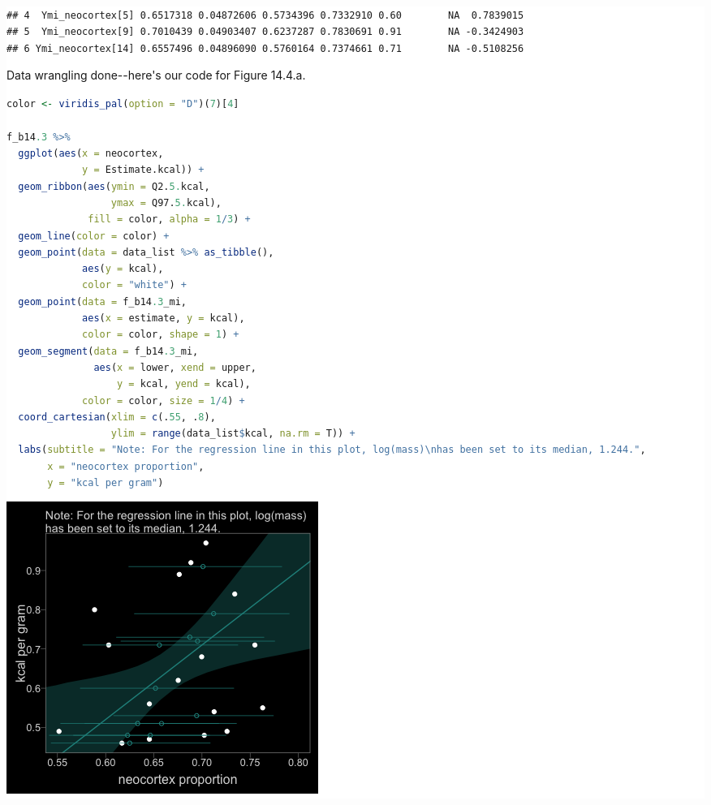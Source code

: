     ## 4  Ymi_neocortex[5] 0.6517318 0.04872606 0.5734396 0.7332910 0.60        NA  0.7839015
    ## 5  Ymi_neocortex[9] 0.7010439 0.04903407 0.6237287 0.7830691 0.91        NA -0.3424903
    ## 6 Ymi_neocortex[14] 0.6557496 0.04896090 0.5760164 0.7374661 0.71        NA -0.5108256

Data wrangling done--here's our code for Figure 14.4.a.

``` r
color <- viridis_pal(option = "D")(7)[4]

f_b14.3 %>% 
  ggplot(aes(x = neocortex,
             y = Estimate.kcal)) +
  geom_ribbon(aes(ymin = Q2.5.kcal,
                  ymax = Q97.5.kcal),
              fill = color, alpha = 1/3) +
  geom_line(color = color) +
  geom_point(data = data_list %>% as_tibble(),
             aes(y = kcal),
             color = "white") +
  geom_point(data = f_b14.3_mi,
             aes(x = estimate, y = kcal),
             color = color, shape = 1) +
  geom_segment(data = f_b14.3_mi, 
               aes(x = lower, xend = upper,
                   y = kcal, yend = kcal),
             color = color, size = 1/4) +
  coord_cartesian(xlim = c(.55, .8),
                  ylim = range(data_list$kcal, na.rm = T)) +
  labs(subtitle = "Note: For the regression line in this plot, log(mass)\nhas been set to its median, 1.244.",
       x = "neocortex proportion",
       y = "kcal per gram")
```

![](14_files/figure-markdown_github/unnamed-chunk-39-1.png)
